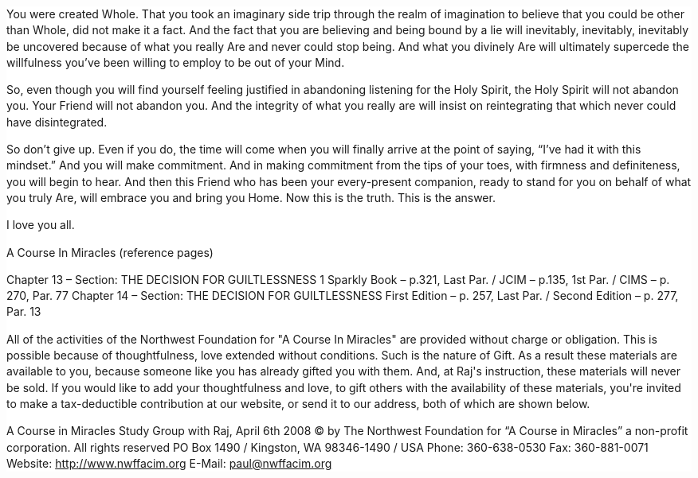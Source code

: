 You were created Whole.  That you took an imaginary side trip through the realm of imagination to believe that you could be other than Whole, did not make it a fact.  And the fact that you are believing and being bound by a lie will inevitably, inevitably, inevitably be uncovered because of what you really Are and never could stop being.  And what you divinely Are will ultimately supercede the willfulness you’ve been willing to employ to be out of your Mind.

So, even though you will find yourself feeling justified in abandoning listening for the Holy Spirit, the Holy Spirit will not abandon you.  Your Friend will not abandon you.  And the integrity of what you really are will insist on reintegrating that which never could have disintegrated.

So don’t give up.  Even if you do, the time will come when you will finally arrive at the point of saying, “I’ve had it with this mindset.”  And you will make commitment.  And in making commitment from the tips of your toes, with firmness and definiteness, you will begin to hear.  And then this Friend who has been your every-present companion, ready to stand for you on behalf of what you truly Are, will embrace you and bring you Home.  Now this is the truth.  This is the answer. 

I love you all.



A Course In Miracles (reference pages)

Chapter 13 – Section:  THE DECISION FOR GUILTLESSNESS
1 Sparkly Book – p.321, Last Par.  /  JCIM –  p.135, 1st Par.  /  CIMS – p. 270, Par. 77
Chapter 14 – Section:  THE DECISION FOR GUILTLESSNESS
First Edition – p. 257, Last Par.  /  Second Edition – p. 277, Par. 13






All of the activities of the Northwest Foundation for "A Course In Miracles" are provided without charge or obligation.  This is possible because of thoughtfulness, love extended without conditions.  Such is the nature of Gift.  As a result these materials are available to you, because someone like you has already gifted you with them.
And, at Raj's instruction, these materials will never be sold.
If you would like to add your thoughtfulness and love, to gift others with the availability of these materials, you're invited to make a tax-deductible contribution at our website, or send it to our address, both of which are shown below.




A Course in Miracles Study Group with Raj, April 6th 2008
© by The Northwest Foundation for “A Course in Miracles” a non-profit corporation.
All rights reserved
PO Box 1490 / Kingston, WA 98346-1490 / USA 
Phone: 360-638-0530   Fax: 360-881-0071
Website: http://www.nwffacim.org
E-Mail: paul@nwffacim.org 







